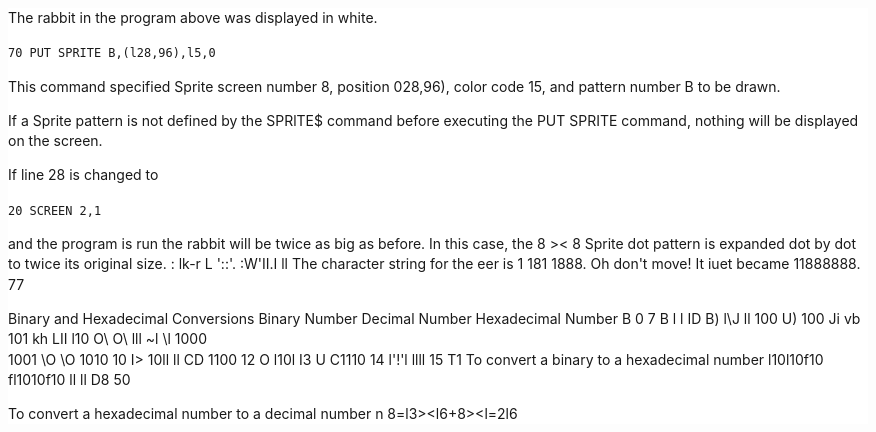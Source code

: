 
The rabbit in the program above was displayed in white. 

```
70 PUT SPRITE B,(l28,96),l5,0
```

This command specified Sprite screen number 8, position 028,96), 
color code 15, and pattern number B to be drawn. 

If a Sprite pattern is not defined by the SPRlTE$ command before 
executing the PUT SPRITE command, nothing will be displayed 
on the screen. 

If line 28 is changed to 

```
20 SCREEN 2,1
```

and the program is run the rabbit will be twice as big as before. 
In this case, the 8 >< 8 Sprite dot pattern is expanded dot by dot 
to twice its original size. 
: 
lk-r 
L 
'::'.
:W'II.I ll The character string for the eer is 1 181 1888. Oh 
don't move! It iuet became 11888888. 
77

Binary and Hexadecimal Conversions 
Binary Number Decimal Number Hexadecimal Number 
B 0 7 B 
l l 
ID B) l\J 
ll 100 U) 
100 Ji vb 
101 kh LII 
l10 O\ O\ 
lll ~l \l 
1000         
1001 \O \O 
1010 10 I> 
10ll ll CD 
1100 12 O 
l10l I3 U 
C1110 14 l'!'l 
llll 15    T1 
To convert a binary to a hexadecimal number 
l10l10f10 fl1010f10 
ll ll 
D8 50 

To convert a hexadecimal number to a decimal number n 8=l3><l6+8><l=2l6 
